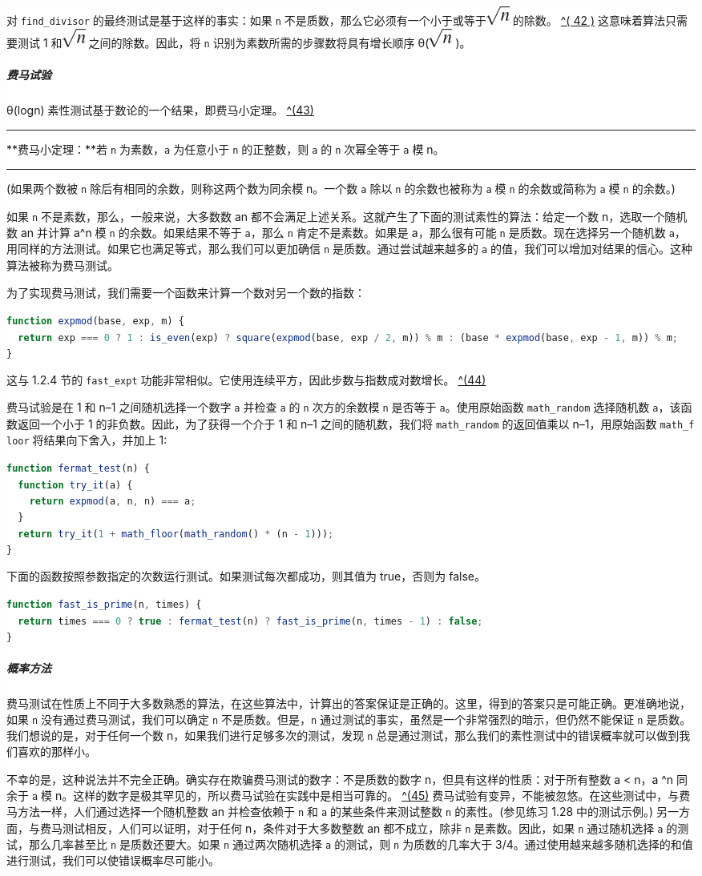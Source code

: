 对 `find_divisor` 的最终测试是基于这样的事实：如果 `n` 不是质数，那么它必须有一个小于或等于![c1-fig-5012.jpg](img/c1-fig-5012.jpg)的除数。 [^( 42 )](#c1-fn-0042) 这意味着算法只需要测试 1 和![c1-fig-5012.jpg](img/c1-fig-5012.jpg)之间的除数。因此，将 `n` 识别为素数所需的步骤数将具有增长顺序 θ(![c1-fig-5012.jpg](img/c1-fig-5012.jpg))。

##### 费马试验

θ(logn) 素性测试基于数论的一个结果，即费马小定理。 [^(43)](#c1-fn-0043)

---

**费马小定理：**若 `n` 为素数，`a` 为任意小于 `n` 的正整数，则 `a` 的 `n` 次幂全等于 `a` 模 n。

---

(如果两个数被 `n` 除后有相同的余数，则称这两个数为同余模 n。一个数 `a` 除以 `n` 的余数也被称为 `a` 模 `n` 的余数或简称为 `a` 模 `n` 的余数。)

如果 `n` 不是素数，那么，一般来说，大多数数 an 都不会满足上述关系。这就产生了下面的测试素性的算法：给定一个数 n，选取一个随机数 an 并计算 a^n 模 `n` 的余数。如果结果不等于 `a`，那么 `n` 肯定不是素数。如果是 a，那么很有可能 `n` 是质数。现在选择另一个随机数 `a`，用同样的方法测试。如果它也满足等式，那么我们可以更加确信 `n` 是质数。通过尝试越来越多的 `a` 的值，我们可以增加对结果的信心。这种算法被称为费马测试。

为了实现费马测试，我们需要一个函数来计算一个数对另一个数的指数：

```js
function expmod(base, exp, m) {
  return exp === 0 ? 1 : is_even(exp) ? square(expmod(base, exp / 2, m)) % m : (base * expmod(base, exp - 1, m)) % m;
}
```

这与 1.2.4 节的 `fast_expt` 功能非常相似。它使用连续平方，因此步数与指数成对数增长。 [^(44)](#c1-fn-0044)

费马试验是在 1 和 n–1 之间随机选择一个数字 `a` 并检查 `a` 的 `n` 次方的余数模 `n` 是否等于 `a`。使用原始函数 `math_random` 选择随机数 `a`，该函数返回一个小于 1 的非负数。因此，为了获得一个介于 1 和 n–1 之间的随机数，我们将 `math_random` 的返回值乘以 n–1，用原始函数 `math_floor` 将结果向下舍入，并加上 1:

```js
function fermat_test(n) {
  function try_it(a) {
    return expmod(a, n, n) === a;
  }
  return try_it(1 + math_floor(math_random() * (n - 1)));
}
```

下面的函数按照参数指定的次数运行测试。如果测试每次都成功，则其值为 true，否则为 false。

```js
function fast_is_prime(n, times) {
  return times === 0 ? true : fermat_test(n) ? fast_is_prime(n, times - 1) : false;
}
```

##### 概率方法

费马测试在性质上不同于大多数熟悉的算法，在这些算法中，计算出的答案保证是正确的。这里，得到的答案只是可能正确。更准确地说，如果 `n` 没有通过费马测试，我们可以确定 `n` 不是质数。但是，`n` 通过测试的事实，虽然是一个非常强烈的暗示，但仍然不能保证 `n` 是质数。我们想说的是，对于任何一个数 n，如果我们进行足够多次的测试，发现 `n` 总是通过测试，那么我们的素性测试中的错误概率就可以做到我们喜欢的那样小。

不幸的是，这种说法并不完全正确。确实存在欺骗费马测试的数字：不是质数的数字 n，但具有这样的性质：对于所有整数 a < n，a ^n 同余于 `a` 模 n。这样的数字是极其罕见的，所以费马试验在实践中是相当可靠的。 [^(45)](#c1-fn-0045) 费马试验有变异，不能被忽悠。在这些测试中，与费马方法一样，人们通过选择一个随机整数 an 并检查依赖于 `n` 和 `a` 的某些条件来测试整数 `n` 的素性。(参见练习 1.28 中的测试示例。) 另一方面，与费马测试相反，人们可以证明，对于任何 n，条件对于大多数整数 an 都不成立，除非 `n` 是素数。因此，如果 `n` 通过随机选择 `a` 的测试，那么几率甚至比 `n` 是质数还要大。如果 `n` 通过两次随机选择 `a` 的测试，则 `n` 为质数的几率大于 3/4。通过使用越来越多随机选择的和值进行测试，我们可以使错误概率尽可能小。
